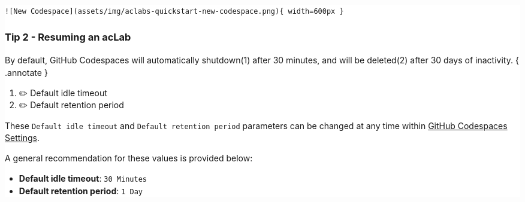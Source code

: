    ![New Codespace](assets/img/aclabs-quickstart-new-codespace.png){ width=600px }

### Tip 2 - Resuming an acLab

By default, GitHub Codespaces will automatically shutdown(1) after 30 minutes, and will be deleted(2) after 30 days of inactivity.
{ .annotate }

1. :pencil2: Default idle timeout
2. :pencil2: Default retention period

These `Default idle timeout` and `Default retention period` parameters can be changed at any time within [GitHub Codespaces Settings](https://github.com/settings/codespaces).

A general recommendation for these values is provided below:

- **Default idle timeout**: `30 Minutes`
- **Default retention period**: `1 Day`
